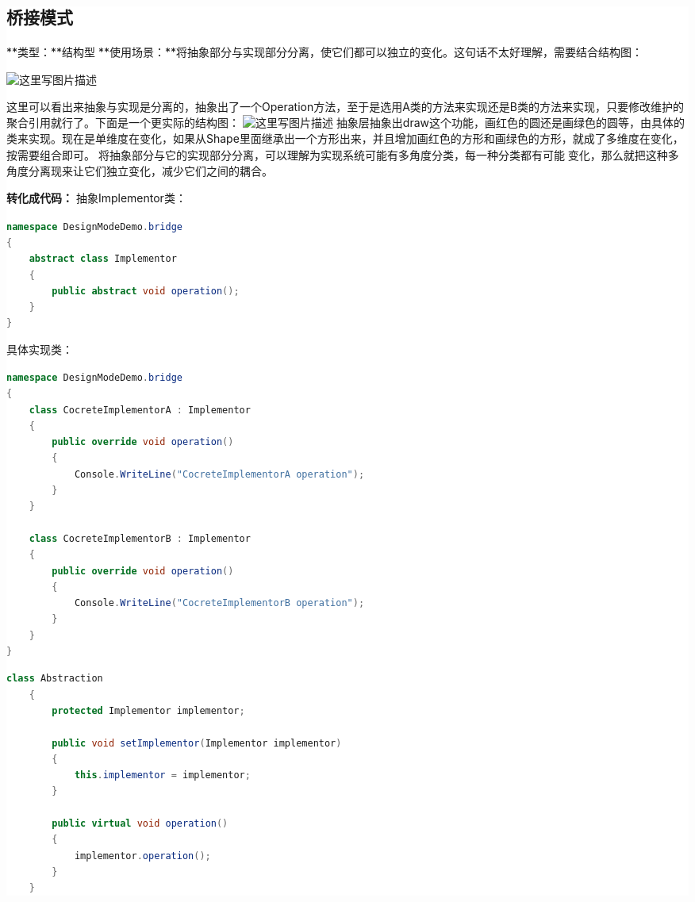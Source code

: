 ## 桥接模式 ##
**类型：**结构型
**使用场景：**将抽象部分与实现部分分离，使它们都可以独立的变化。这句话不太好理解，需要结合结构图：

![这里写图片描述](https://imgconvert.csdnimg.cn/aHR0cDovL2ltZy5ibG9nLmNzZG4ubmV0LzIwMTcwNDI1MTY1NTQ2NTUy)

这里可以看出来抽象与实现是分离的，抽象出了一个Operation方法，至于是选用A类的方法来实现还是B类的方法来实现，只要修改维护的聚合引用就行了。下面是一个更实际的结构图：
![这里写图片描述](https://imgconvert.csdnimg.cn/aHR0cDovL2ltZy5ibG9nLmNzZG4ubmV0LzIwMTcwNDI1MTY1NjIyNjYy)
抽象层抽象出draw这个功能，画红色的圆还是画绿色的圆等，由具体的类来实现。现在是单维度在变化，如果从Shape里面继承出一个方形出来，并且增加画红色的方形和画绿色的方形，就成了多维度在变化，按需要组合即可。
将抽象部分与它的实现部分分离，可以理解为实现系统可能有多角度分类，每一种分类都有可能 变化，那么就把这种多角度分离现来让它们独立变化，减少它们之间的耦合。

**转化成代码：**
抽象Implementor类：

```c#
namespace DesignModeDemo.bridge
{
    abstract class Implementor
    {
        public abstract void operation();
    }
}

```
具体实现类：

```c#
namespace DesignModeDemo.bridge
{
    class CocreteImplementorA : Implementor
    {
        public override void operation()
        {
            Console.WriteLine("CocreteImplementorA operation");
        }
    }

    class CocreteImplementorB : Implementor
    {
        public override void operation()
        {
            Console.WriteLine("CocreteImplementorB operation");
        }
    }
}

```

```c#
class Abstraction
    {
        protected Implementor implementor;

        public void setImplementor(Implementor implementor)
        {
            this.implementor = implementor;
        }

        public virtual void operation()
        {
            implementor.operation();
        }
    }

```